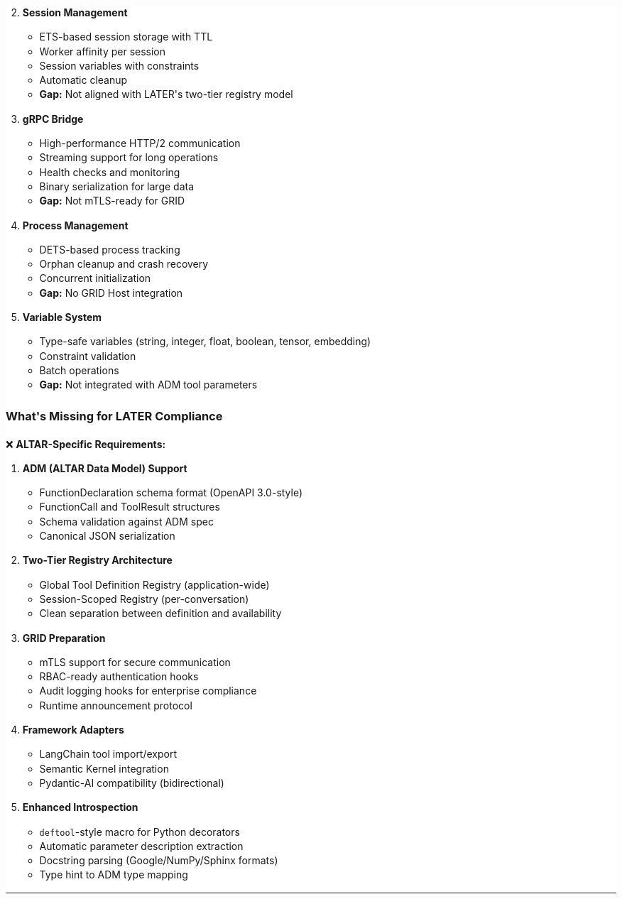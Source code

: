 2. **Session Management**
   - ETS-based session storage with TTL
   - Worker affinity per session
   - Session variables with constraints
   - Automatic cleanup
   - **Gap:** Not aligned with LATER's two-tier registry model

3. **gRPC Bridge**
   - High-performance HTTP/2 communication
   - Streaming support for long operations
   - Health checks and monitoring
   - Binary serialization for large data
   - **Gap:** Not mTLS-ready for GRID

4. **Process Management**
   - DETS-based process tracking
   - Orphan cleanup and crash recovery
   - Concurrent initialization
   - **Gap:** No GRID Host integration

5. **Variable System**
   - Type-safe variables (string, integer, float, boolean, tensor, embedding)
   - Constraint validation
   - Batch operations
   - **Gap:** Not integrated with ADM tool parameters

### What's Missing for LATER Compliance

❌ **ALTAR-Specific Requirements:**

1. **ADM (ALTAR Data Model) Support**
   - FunctionDeclaration schema format (OpenAPI 3.0-style)
   - FunctionCall and ToolResult structures
   - Schema validation against ADM spec
   - Canonical JSON serialization

2. **Two-Tier Registry Architecture**
   - Global Tool Definition Registry (application-wide)
   - Session-Scoped Registry (per-conversation)
   - Clean separation between definition and availability

3. **GRID Preparation**
   - mTLS support for secure communication
   - RBAC-ready authentication hooks
   - Audit logging hooks for enterprise compliance
   - Runtime announcement protocol

4. **Framework Adapters**
   - LangChain tool import/export
   - Semantic Kernel integration
   - Pydantic-AI compatibility (bidirectional)

5. **Enhanced Introspection**
   - `deftool`-style macro for Python decorators
   - Automatic parameter description extraction
   - Docstring parsing (Google/NumPy/Sphinx formats)
   - Type hint to ADM type mapping

---